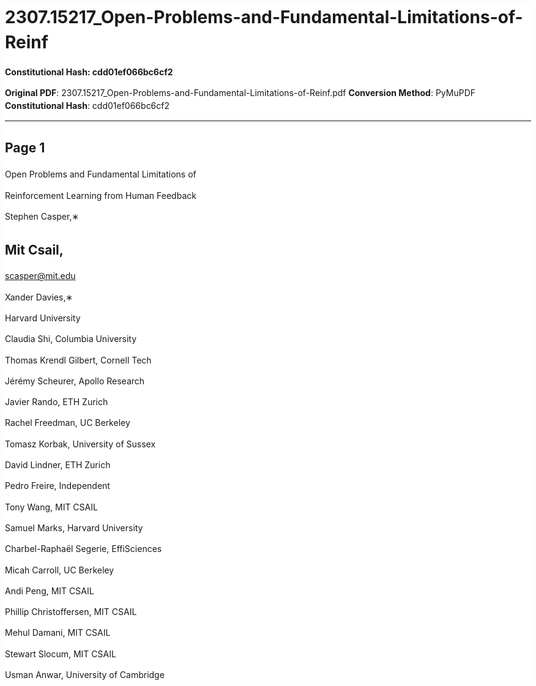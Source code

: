 # 2307.15217_Open-Problems-and-Fundamental-Limitations-of-Reinf
**Constitutional Hash: cdd01ef066bc6cf2**


**Original PDF**: 2307.15217_Open-Problems-and-Fundamental-Limitations-of-Reinf.pdf
**Conversion Method**: PyMuPDF
**Constitutional Hash**: cdd01ef066bc6cf2

---

## Page 1

Open Problems and Fundamental Limitations of

Reinforcement Learning from Human Feedback

Stephen Casper,∗

## Mit Csail,

scasper@mit.edu

Xander Davies,∗

Harvard University

Claudia Shi, Columbia University

Thomas Krendl Gilbert, Cornell Tech

Jérémy Scheurer, Apollo Research

Javier Rando, ETH Zurich

Rachel Freedman, UC Berkeley

Tomasz Korbak, University of Sussex

David Lindner, ETH Zurich

Pedro Freire, Independent

Tony Wang, MIT CSAIL

Samuel Marks, Harvard University

Charbel-Raphaël Segerie, EffiSciences

Micah Carroll, UC Berkeley

Andi Peng, MIT CSAIL

Phillip Christoffersen, MIT CSAIL

Mehul Damani, MIT CSAIL

Stewart Slocum, MIT CSAIL

Usman Anwar, University of Cambridge
